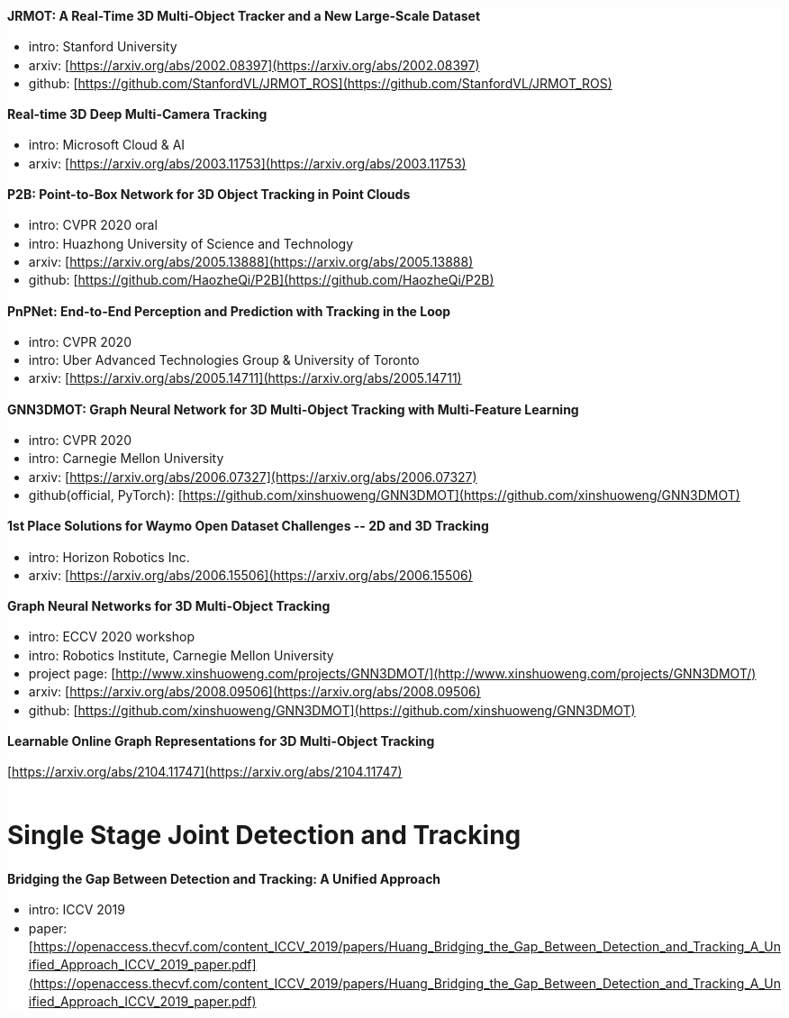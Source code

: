 **JRMOT: A Real-Time 3D Multi-Object Tracker and a New Large-Scale Dataset**

- intro: Stanford University
- arxiv: [https://arxiv.org/abs/2002.08397](https://arxiv.org/abs/2002.08397)
- github: [https://github.com/StanfordVL/JRMOT_ROS](https://github.com/StanfordVL/JRMOT_ROS)

**Real-time 3D Deep Multi-Camera Tracking**

- intro: Microsoft Cloud & AI
- arxiv: [https://arxiv.org/abs/2003.11753](https://arxiv.org/abs/2003.11753)

**P2B: Point-to-Box Network for 3D Object Tracking in Point Clouds**

- intro: CVPR 2020 oral
- intro: Huazhong University of Science and Technology
- arxiv: [https://arxiv.org/abs/2005.13888](https://arxiv.org/abs/2005.13888)
- github: [https://github.com/HaozheQi/P2B](https://github.com/HaozheQi/P2B)

**PnPNet: End-to-End Perception and Prediction with Tracking in the Loop**

- intro: CVPR 2020
- intro: Uber Advanced Technologies Group & University of Toronto
- arxiv: [https://arxiv.org/abs/2005.14711](https://arxiv.org/abs/2005.14711)

**GNN3DMOT: Graph Neural Network for 3D Multi-Object Tracking with Multi-Feature Learning**

- intro: CVPR 2020
- intro: Carnegie Mellon University
- arxiv: [https://arxiv.org/abs/2006.07327](https://arxiv.org/abs/2006.07327)
- github(official, PyTorch): [https://github.com/xinshuoweng/GNN3DMOT](https://github.com/xinshuoweng/GNN3DMOT)

**1st Place Solutions for Waymo Open Dataset Challenges -- 2D and 3D Tracking**

- intro: Horizon Robotics Inc.
- arxiv: [https://arxiv.org/abs/2006.15506](https://arxiv.org/abs/2006.15506)

**Graph Neural Networks for 3D Multi-Object Tracking**

- intro: ECCV 2020 workshop
- intro: Robotics Institute, Carnegie Mellon University
- project page: [http://www.xinshuoweng.com/projects/GNN3DMOT/](http://www.xinshuoweng.com/projects/GNN3DMOT/)
- arxiv: [https://arxiv.org/abs/2008.09506](https://arxiv.org/abs/2008.09506)
- github: [https://github.com/xinshuoweng/GNN3DMOT](https://github.com/xinshuoweng/GNN3DMOT)

**Learnable Online Graph Representations for 3D Multi-Object Tracking**

[https://arxiv.org/abs/2104.11747](https://arxiv.org/abs/2104.11747)

# Single Stage Joint Detection and Tracking

**Bridging the Gap Between Detection and Tracking: A Unified Approach**

- intro: ICCV 2019
- paper: [https://openaccess.thecvf.com/content_ICCV_2019/papers/Huang_Bridging_the_Gap_Between_Detection_and_Tracking_A_Unified_Approach_ICCV_2019_paper.pdf](https://openaccess.thecvf.com/content_ICCV_2019/papers/Huang_Bridging_the_Gap_Between_Detection_and_Tracking_A_Unified_Approach_ICCV_2019_paper.pdf)
